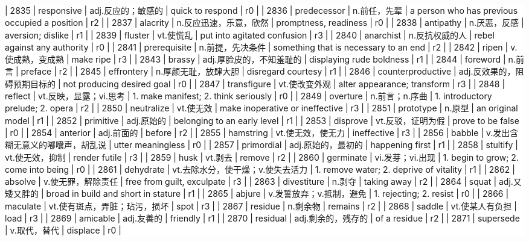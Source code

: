 | 2835 | responsive        | adj.反应的；敏感的                     | quick to respond                                                             | r0    |
| 2836 | predecessor       | n.前任，先辈                           | a person who has previous occupied a position                                | r2    |
| 2837 | alacrity          | n.反应迅速，乐意，欣然                 | promptness, readiness                                                        | r0    |
| 2838 | antipathy         | n.厌恶，反感                           | aversion; dislike                                                            | r1    |
| 2839 | fluster           | vt.使慌乱                              | put into agitated confusion                                                  | r3    |
| 2840 | anarchist         | n.反抗权威的人                         | rebel against any authority                                                  | r0    |
| 2841 | prerequisite      | n.前提，先决条件                       | something that is necessary to an end                                        | r2    |
| 2842 | ripen             | v.使成熟，变成熟                       | make ripe                                                                    | r3    |
| 2843 | brassy            | adj.厚脸皮的，不知羞耻的               | displaying rude boldness                                                     | r1    |
| 2844 | foreword          | n.前言                                 | preface                                                                      | r2    |
| 2845 | effrontery        | n.厚颜无耻，放肆大胆                   | disregard courtesy                                                           | r1    |
| 2846 | counterproductive | adj.反效果的，阻碍预期目标的           | not producing desired goal                                                   | r0    |
| 2847 | transfigure       | vt.使改变外观                          | alter appearance; transform                                                  | r3    |
| 2848 | reflect           | vt.反映，显露；vi.思考                 | 1. make manifest; 2. think seriously                                         | r0    |
| 2849 | overture          | n.前言；n.序曲                         | 1. introductory prelude; 2. opera                                            | r2    |
| 2850 | neutralize        | vt.使无效                              | make inoperative or ineffective                                              | r3    |
| 2851 | prototype         | n.原型                                 | an original model                                                            | r1    |
| 2852 | primitive         | adj.原始的                             | belonging to an early level                                                  | r1    |
| 2853 | disprove          | vt.反驳，证明为假                      | prove to be false                                                            | r0    |
| 2854 | anterior          | adj.前面的                             | before                                                                       | r2    |
| 2855 | hamstring         | vt.使无效，使无力                      | ineffective                                                                  | r3    |
| 2856 | babble            | v.发出含糊无意义的嘟囔声，胡乱说       | utter meaningless                                                            | r0    |
| 2857 | primordial        | adj.原始的，最初的                     | happening first                                                              | r1    |
| 2858 | stultify          | vt.使无效，抑制                        | render futile                                                                | r3    |
| 2859 | husk              | vt.剥去                                | remove                                                                       | r2    |
| 2860 | germinate         | vi.发芽；vi.出现                       | 1. begin to grow; 2. come into being                                         | r0    |
| 2861 | dehydrate         | vt.去除水分，使干燥；v.使失去活力      | 1. remove water; 2. deprive of vitality                                      | r1    |
| 2862 | absolve           | v.使无罪，解除责任                     | free from guilt, exculpate                                                   | r3    |
| 2863 | divestiture       | n.剥夺                                 | taking away                                                                  | r2    |
| 2864 | squat             | adj.又矮又胖的                         | broad in build and short in stature                                          | r1    |
| 2865 | abjure            | v.发誓放弃；v.抵制，避免               | 1. rejecting; 2. resist                                                      | r0    |
| 2866 | maculate          | vt.使有斑点，弄脏；玷污，损坏          | spot                                                                         | r3    |
| 2867 | residue           | n.剩余物                               | remains                                                                      | r2    |
| 2868 | saddle            | vt.使某人有负担                        | load                                                                         | r3    |
| 2869 | amicable          | adj.友善的                             | friendly                                                                     | r1    |
| 2870 | residual          | adj.剩余的，残存的                     | of a residue                                                                 | r2    |
| 2871 | supersede         | v.取代，替代                           | displace                                                                     | r0    |